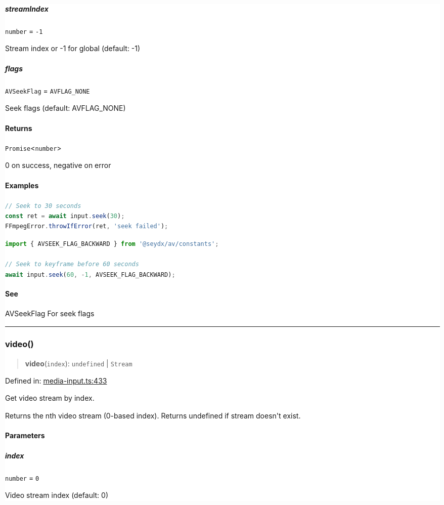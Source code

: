 ##### streamIndex

`number` = `-1`

Stream index or -1 for global (default: -1)

##### flags

`AVSeekFlag` = `AVFLAG_NONE`

Seek flags (default: AVFLAG_NONE)

#### Returns

`Promise`\<`number`\>

0 on success, negative on error

#### Examples

```typescript
// Seek to 30 seconds
const ret = await input.seek(30);
FFmpegError.throwIfError(ret, 'seek failed');
```

```typescript
import { AVSEEK_FLAG_BACKWARD } from '@seydx/av/constants';

// Seek to keyframe before 60 seconds
await input.seek(60, -1, AVSEEK_FLAG_BACKWARD);
```

#### See

AVSeekFlag For seek flags

***

### video()

> **video**(`index`): `undefined` \| `Stream`

Defined in: [media-input.ts:433](https://github.com/seydx/av/blob/f8631fc881b394300b1479f511d55cf1c370a87f/src/api/media-input.ts#L433)

Get video stream by index.

Returns the nth video stream (0-based index).
Returns undefined if stream doesn't exist.

#### Parameters

##### index

`number` = `0`

Video stream index (default: 0)
